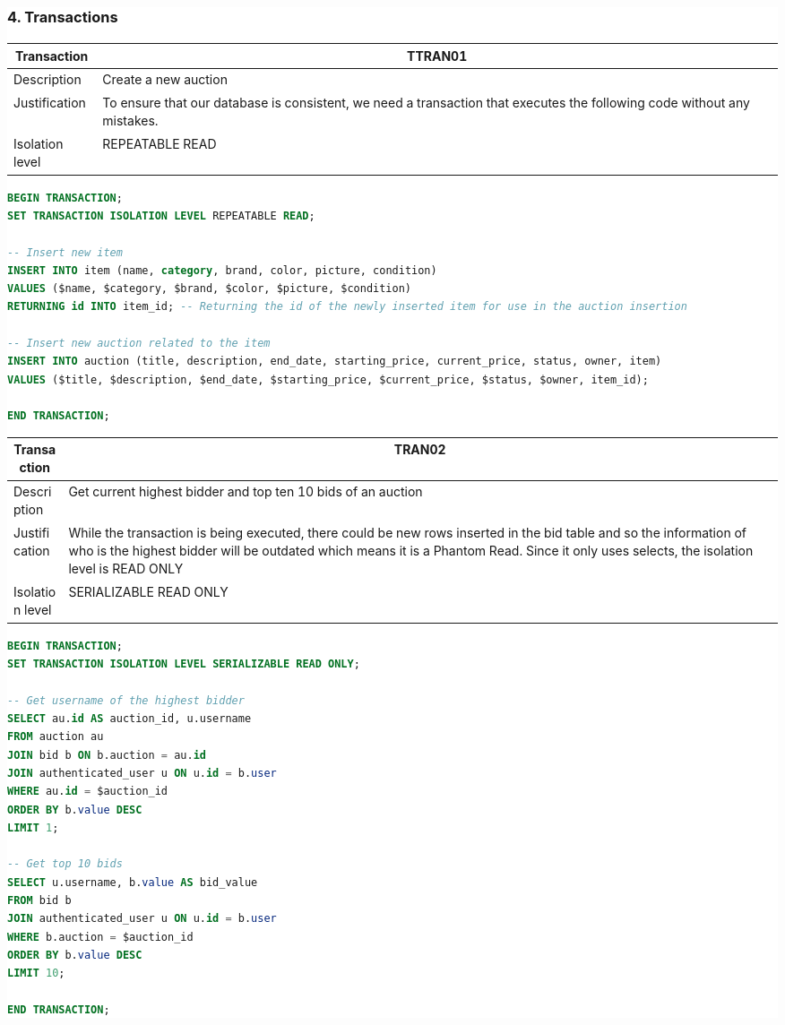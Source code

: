 ### 4\. Transactions

| Transaction | TTRAN01 |
|-------------|---------|
| Description | Create a new auction |
| Justification | To ensure that our database is consistent, we need a transaction that executes the following code without any mistakes. |
| Isolation level | REPEATABLE READ |

```sql
BEGIN TRANSACTION;
SET TRANSACTION ISOLATION LEVEL REPEATABLE READ;

-- Insert new item
INSERT INTO item (name, category, brand, color, picture, condition)
VALUES ($name, $category, $brand, $color, $picture, $condition)
RETURNING id INTO item_id; -- Returning the id of the newly inserted item for use in the auction insertion

-- Insert new auction related to the item
INSERT INTO auction (title, description, end_date, starting_price, current_price, status, owner, item)
VALUES ($title, $description, $end_date, $starting_price, $current_price, $status, $owner, item_id);

END TRANSACTION;
```

| Transaction | TRAN02 |
|-------------|--------|
| Description | Get current highest bidder and top ten 10 bids of an auction |
| Justification | While the transaction is being executed, there could be new rows inserted in the bid table and so the information of who is the highest bidder will be outdated which means it is a Phantom Read. Since it only uses selects, the isolation level is READ ONLY |
| Isolation level | SERIALIZABLE READ ONLY |

```sql
BEGIN TRANSACTION;
SET TRANSACTION ISOLATION LEVEL SERIALIZABLE READ ONLY;

-- Get username of the highest bidder
SELECT au.id AS auction_id, u.username
FROM auction au
JOIN bid b ON b.auction = au.id
JOIN authenticated_user u ON u.id = b.user
WHERE au.id = $auction_id
ORDER BY b.value DESC
LIMIT 1;

-- Get top 10 bids
SELECT u.username, b.value AS bid_value
FROM bid b
JOIN authenticated_user u ON u.id = b.user
WHERE b.auction = $auction_id
ORDER BY b.value DESC
LIMIT 10;

END TRANSACTION;
```
